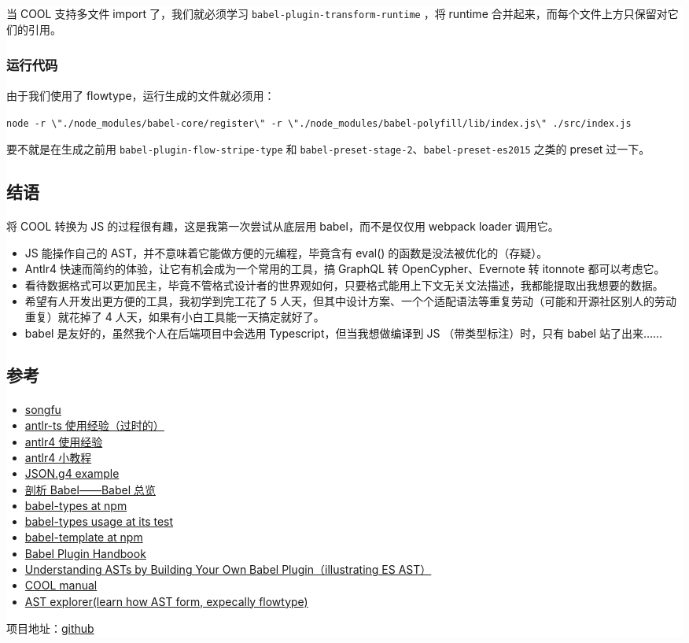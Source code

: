 当 COOL 支持多文件 import 了，我们就必须学习 `babel-plugin-transform-runtime` ，将 runtime 合并起来，而每个文件上方只保留对它们的引用。

### 运行代码

由于我们使用了 flowtype，运行生成的文件就必须用：

```shell
node -r \"./node_modules/babel-core/register\" -r \"./node_modules/babel-polyfill/lib/index.js\" ./src/index.js
```

要不就是在生成之前用 `babel-plugin-flow-stripe-type` 和 `babel-preset-stage-2`、`babel-preset-es2015` 之类的 preset 过一下。

## 结语

将 COOL 转换为 JS 的过程很有趣，这是我第一次尝试从底层用 babel，而不是仅仅用 webpack loader 调用它。

- JS 能操作自己的 AST，并不意味着它能做方便的元编程，毕竟含有 eval() 的函数是没法被优化的（存疑）。
- Antlr4 快速而简约的体验，让它有机会成为一个常用的工具，搞 GraphQL 转 OpenCypher、Evernote 转 itonnote 都可以考虑它。
- 看待数据格式可以更加民主，毕竟不管格式设计者的世界观如何，只要格式能用上下文无关文法描述，我都能提取出我想要的数据。
- 希望有人开发出更方便的工具，我初学到完工花了 5 人天，但其中设计方案、一个个适配语法等重复劳动（可能和开源社区别人的劳动重复）就花掉了 4 人天，如果有小白工具能一天搞定就好了。
- babel 是友好的，虽然我个人在后端项目中会选用 Typescript，但当我想做编译到 JS （带类型标注）时，只有 babel 站了出来……

## 参考

- [songfu](http://sist.shanghaitech.edu.cn/faculty/songfu/course/spring2017/cs131/)
- [antlr-ts 使用经验（过时的）](http://www.jianshu.com/p/0438cfa74a3c)
- [antlr4 使用经验](https://abcdabcd987.com/using-antlr4/)
- [antlr4 小教程](https://dohkoos.gitbooks.io/antlr4-short-course/content/basic-concept.html)
- [JSON.g4 example](https://github.com/antlr/grammars-v4/blob/master/json/JSON.g4)
- [剖析 Babel——Babel 总览](http://www.alloyteam.com/2017/04/analysis-of-babel-babel-overview/)
- [babel-types at npm](https://www.npmjs.com/package/babel-types)
- [babel-types usage at its test](https://github.com/babel/babel/blob/7.0/packages/babel-types/test/converters.js)
- [babel-template at npm](https://www.npmjs.com/package/babel-template)
- [Babel Plugin Handbook](https://github.com/thejameskyle/babel-handbook/blob/master/translations/en/plugin-handbook.md)
- [Understanding ASTs by Building Your Own Babel Plugin（illustrating ES AST）](https://www.sitepoint.com/understanding-asts-building-babel-plugin/)
- [COOL manual](http://sist.shanghaitech.edu.cn/faculty/songfu/course/spring2017/cs131/COOL/COOLAid.pdf)
- [AST explorer(learn how AST form, expecally flowtype)](http://astexplorer.net/)

项目地址：[github](https://github.com/linonetwo/COOL-to-JavaScript)
